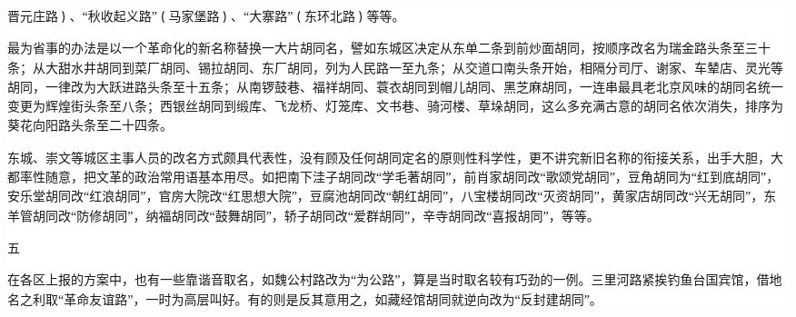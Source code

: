   <span lang="ZH-CN" style='font-family:宋体;mso-ascii-font-family:"Times New Roman"'>
   晋元庄路
  </span>
  )
  <span lang="ZH-CN" style='font-family:宋体;mso-ascii-font-family:"Times New Roman"'>
   、“秋收起义路”
  </span>
  (
  <span lang="ZH-CN" style='font-family:宋体;mso-ascii-font-family:"Times New Roman"'>
   马家堡路
  </span>
  )
  <span lang="ZH-CN" style='font-family:宋体;mso-ascii-font-family:"Times New Roman"'>
   、“大寨路”
  </span>
  (
  <span lang="ZH-CN" style='font-family:宋体;mso-ascii-font-family:"Times New Roman"'>
   东环北路
  </span>
  )
  <span lang="ZH-CN" style='font-family:宋体;mso-ascii-font-family:"Times New Roman"'>
   等等。
  </span>
  <o:p>
  </o:p>
 </p>
 <p class="MsoNormal">
  <span lang="ZH-CN" style='font-family:宋体;mso-ascii-font-family:
"Times New Roman"'>
   最为省事的办法是以一个革命化的新名称替换一大片胡同名，譬如东城区决定从东单二条到前炒面胡同，按顺序改名为瑞金路头条至三十条；从大甜水井胡同到菜厂胡同、锡拉胡同、东厂胡同，列为人民路一至九条；从交道口南头条开始，相隔分司厅、谢家、车辇店、灵光等胡同，一律改为大跃进路头条至十五条；从南锣鼓巷、福祥胡同、蓑衣胡同到帽儿胡同、黑芝麻胡同，一连串最具老北京风味的胡同名统一变更为辉煌街头条至八条；西银丝胡同到缎库、飞龙桥、灯笼库、文书巷、骑河楼、草垛胡同，这么多充满古意的胡同名依次消失，排序为葵花向阳路头条至二十四条。
  </span>
  <o:p>
  </o:p>
 </p>
 <p class="MsoNormal">
  <span lang="ZH-CN" style='font-family:宋体;mso-ascii-font-family:
"Times New Roman"'>
   东城、崇文等城区主事人员的改名方式颇具代表性，没有顾及任何胡同定名的原则性科学性，更不讲究新旧名称的衔接关系，出手大胆，大都率性随意，把文革的政治常用语基本用尽。如把南下洼子胡同改“学毛著胡同”，前肖家胡同改“歌颂党胡同”，豆角胡同为“红到底胡同”，安乐堂胡同改“红浪胡同”，官房大院改“红思想大院”，豆腐池胡同改“朝红胡同”，八宝楼胡同改“灭资胡同”，黄家店胡同改“兴无胡同”，东羊管胡同改“防修胡同”，纳福胡同改“鼓舞胡同”，轿子胡同改“爱群胡同”，辛寺胡同改“喜报胡同”，等等。
  </span>
  <o:p>
  </o:p>
 </p>
 <p class="MsoNormal">
  <span lang="ZH-CN" style='font-family:宋体;mso-ascii-font-family:
"Times New Roman"'>
   五
  </span>
  <o:p>
  </o:p>
 </p>
 <p class="MsoNormal">
  <span lang="ZH-CN" style='font-family:宋体;mso-ascii-font-family:
"Times New Roman"'>
   在各区上报的方案中，也有一些靠谐音取名，如魏公村路改为“为公路”，算是当时取名较有巧劲的一例。三里河路紧挨钓鱼台国宾馆，借地名之利取“革命友谊路”，一时为高层叫好。有的则是反其意用之，如藏经馆胡同就逆向改为“反封建胡同”。
  </span>
  <o:p>
  </o:p>
 </p>
 <p class="MsoNormal">